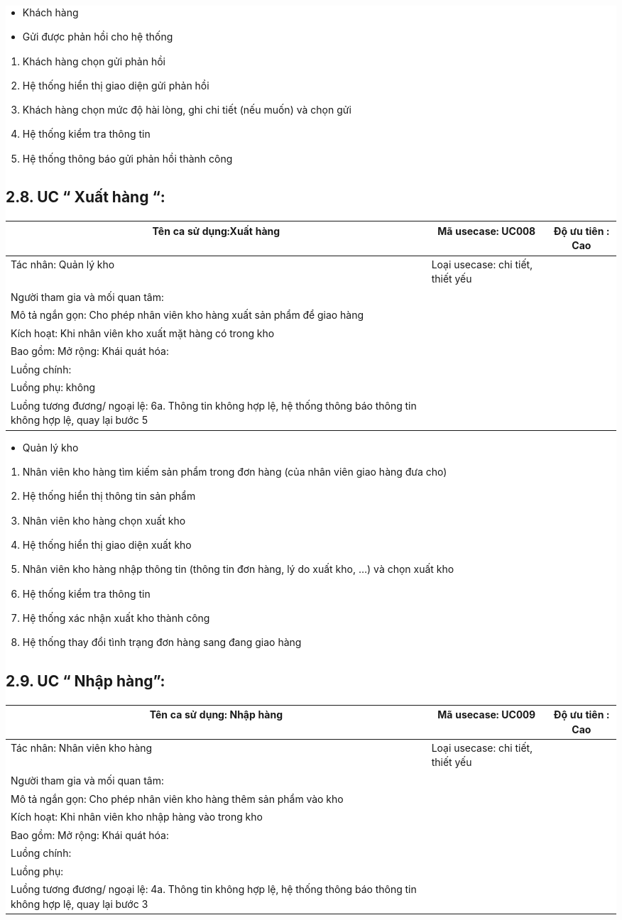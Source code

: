 -   Khách hàng

-   Gửi được phản hồi cho hệ thống

1.  Khách hàng chọn gửi phản hồi

2.  Hệ thống hiển thị giao diện gửi phản hồi

3.  Khách hàng chọn mức độ hài lòng, ghi chi tiết (nếu muốn) và chọn gửi

4.  Hệ thống kiểm tra thông tin

5.  Hệ thống thông báo gửi phản hồi thành công

2.8. UC “ Xuất hàng “:
----------------------

| Tên ca sử dụng:Xuất hàng                                                                                            | Mã usecase: UC008                 | Độ ưu tiên : Cao |
|---------------------------------------------------------------------------------------------------------------------|-----------------------------------|------------------|
| Tác nhân: Quản lý kho                                                                                               | Loại usecase: chi tiết, thiết yếu |                  |
| Người tham gia và mối quan tâm:                                                                                     |                                   |                  |
| Mô tả ngắn gọn: Cho phép nhân viên kho hàng xuất sản phẩm để giao hàng                                              |                                   |                  |
| Kích hoạt: Khi nhân viên kho xuất mặt hàng có trong kho                                                             |                                   |                  |
| Bao gồm: Mở rộng: Khái quát hóa:                                                                                    |                                   |                  |
| Luồng chính:                                                                                                        |                                   |                  |
| Luồng phụ: không                                                                                                    |                                   |                  |
| Luồng tương đương/ ngoại lệ: 6a. Thông tin không hợp lệ, hệ thống thông báo thông tin không hợp lệ, quay lại bước 5 |                                   |                  |

-   Quản lý kho

1.  Nhân viên kho hàng tìm kiếm sản phẩm trong đơn hàng (của nhân viên giao hàng
    đưa cho)

2.  Hệ thống hiển thị thông tin sản phẩm

3.  Nhân viên kho hàng chọn xuất kho

4.  Hệ thống hiển thị giao diện xuất kho

5.  Nhân viên kho hàng nhập thông tin (thông tin đơn hàng, lý do xuất kho, …) và
    chọn xuất kho

6.  Hệ thống kiểm tra thông tin

7.  Hệ thống xác nhận xuất kho thành công

8.  Hệ thống thay đổi tình trạng đơn hàng sang đang giao hàng

2.9. UC “ Nhập hàng”:
---------------------

| Tên ca sử dụng: Nhập hàng                                                                                           | Mã usecase: UC009                 | Độ ưu tiên : Cao |
|---------------------------------------------------------------------------------------------------------------------|-----------------------------------|------------------|
| Tác nhân: Nhân viên kho hàng                                                                                        | Loại usecase: chi tiết, thiết yếu |                  |
| Người tham gia và mối quan tâm:                                                                                     |                                   |                  |
| Mô tả ngắn gọn: Cho phép nhân viên kho hàng thêm sản phẩm vào kho                                                   |                                   |                  |
| Kích hoạt: Khi nhân viên kho nhập hàng vào trong kho                                                                |                                   |                  |
| Bao gồm: Mở rộng: Khái quát hóa:                                                                                    |                                   |                  |
| Luồng chính:                                                                                                        |                                   |                  |
| Luồng phụ:                                                                                                          |                                   |                  |
| Luồng tương đương/ ngoại lệ: 4a. Thông tin không hợp lệ, hệ thống thông báo thông tin không hợp lệ, quay lại bước 3 |                                   |                  |